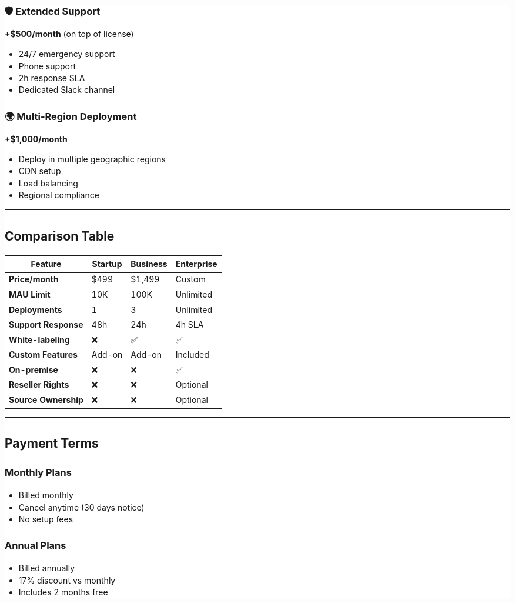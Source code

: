 ### 🛡️ Extended Support
**+$500/month** (on top of license)
- 24/7 emergency support
- Phone support
- 2h response SLA
- Dedicated Slack channel

### 🌍 Multi-Region Deployment
**+$1,000/month**
- Deploy in multiple geographic regions
- CDN setup
- Load balancing
- Regional compliance

---

## Comparison Table

| Feature | Startup | Business | Enterprise |
|---------|---------|----------|------------|
| **Price/month** | $499 | $1,499 | Custom |
| **MAU Limit** | 10K | 100K | Unlimited |
| **Deployments** | 1 | 3 | Unlimited |
| **Support Response** | 48h | 24h | 4h SLA |
| **White-labeling** | ❌ | ✅ | ✅ |
| **Custom Features** | Add-on | Add-on | Included |
| **On-premise** | ❌ | ❌ | ✅ |
| **Reseller Rights** | ❌ | ❌ | Optional |
| **Source Ownership** | ❌ | ❌ | Optional |

---

## Payment Terms

### Monthly Plans
- Billed monthly
- Cancel anytime (30 days notice)
- No setup fees

### Annual Plans
- Billed annually
- 17% discount vs monthly
- Includes 2 months free
